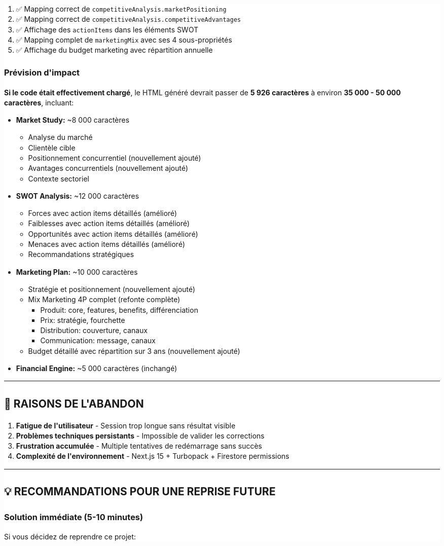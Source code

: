 1. ✅ Mapping correct de `competitiveAnalysis.marketPositioning`
2. ✅ Mapping correct de `competitiveAnalysis.competitiveAdvantages`
3. ✅ Affichage des `actionItems` dans les éléments SWOT
4. ✅ Mapping complet de `marketingMix` avec ses 4 sous-propriétés
5. ✅ Affichage du budget marketing avec répartition annuelle

### Prévision d'impact

**Si le code était effectivement chargé**, le HTML généré devrait passer de **5 926 caractères** à environ **35 000 - 50 000 caractères**, incluant:

- **Market Study:** ~8 000 caractères
  - Analyse du marché
  - Clientèle cible
  - Positionnement concurrentiel (nouvellement ajouté)
  - Avantages concurrentiels (nouvellement ajouté)
  - Contexte sectoriel

- **SWOT Analysis:** ~12 000 caractères
  - Forces avec action items détaillés (amélioré)
  - Faiblesses avec action items détaillés (amélioré)
  - Opportunités avec action items détaillés (amélioré)
  - Menaces avec action items détaillés (amélioré)
  - Recommandations stratégiques

- **Marketing Plan:** ~10 000 caractères
  - Stratégie et positionnement (nouvellement ajouté)
  - Mix Marketing 4P complet (refonte complète)
    - Produit: core, features, benefits, différenciation
    - Prix: stratégie, fourchette
    - Distribution: couverture, canaux
    - Communication: message, canaux
  - Budget détaillé avec répartition sur 3 ans (nouvellement ajouté)

- **Financial Engine:** ~5 000 caractères (inchangé)

---

## 🚫 RAISONS DE L'ABANDON

1. **Fatigue de l'utilisateur** - Session trop longue sans résultat visible
2. **Problèmes techniques persistants** - Impossible de valider les corrections
3. **Frustration accumulée** - Multiple tentatives de redémarrage sans succès
4. **Complexité de l'environnement** - Next.js 15 + Turbopack + Firestore permissions

---

## 💡 RECOMMANDATIONS POUR UNE REPRISE FUTURE

### Solution immédiate (5-10 minutes)

Si vous décidez de reprendre ce projet:
